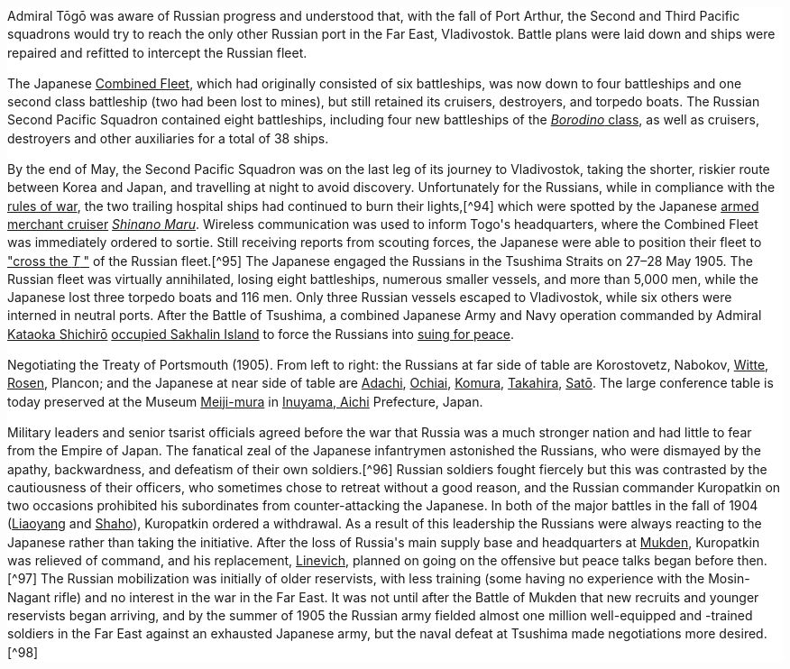 Admiral Tōgō was aware of Russian progress and understood that, with the fall of Port Arthur, the Second and Third Pacific squadrons would try to reach the only other Russian port in the Far East, Vladivostok. Battle plans were laid down and ships were repaired and refitted to intercept the Russian fleet.

The Japanese [Combined Fleet](https://en.m.wikipedia.org/wiki/Combined_Fleet "Combined Fleet"), which had originally consisted of six battleships, was now down to four battleships and one second class battleship (two had been lost to mines), but still retained its cruisers, destroyers, and torpedo boats. The Russian Second Pacific Squadron contained eight battleships, including four new battleships of the [*Borodino* class](https://en.m.wikipedia.org/wiki/Borodino-class_battleship "Borodino-class battleship"), as well as cruisers, destroyers and other auxiliaries for a total of 38 ships.

By the end of May, the Second Pacific Squadron was on the last leg of its journey to Vladivostok, taking the shorter, riskier route between Korea and Japan, and travelling at night to avoid discovery. Unfortunately for the Russians, while in compliance with the [rules of war](https://en.m.wikipedia.org/wiki/Rules_of_war "Rules of war"), the two trailing hospital ships had continued to burn their lights,[^94] which were spotted by the Japanese [armed merchant cruiser](https://en.m.wikipedia.org/wiki/Armed_merchant_cruiser "Armed merchant cruiser") *[Shinano Maru](https://en.m.wikipedia.org/wiki/Shinano_Maru_\(1900\) "Shinano Maru (1900)")*. Wireless communication was used to inform Togo's headquarters, where the Combined Fleet was immediately ordered to sortie. Still receiving reports from scouting forces, the Japanese were able to position their fleet to ["cross the *T* "](https://en.m.wikipedia.org/wiki/Crossing_the_T "Crossing the T") of the Russian fleet.[^95] The Japanese engaged the Russians in the Tsushima Straits on 27–28 May 1905. The Russian fleet was virtually annihilated, losing eight battleships, numerous smaller vessels, and more than 5,000 men, while the Japanese lost three torpedo boats and 116 men. Only three Russian vessels escaped to Vladivostok, while six others were interned in neutral ports. After the Battle of Tsushima, a combined Japanese Army and Navy operation commanded by Admiral [Kataoka Shichirō](https://en.m.wikipedia.org/wiki/Kataoka_Shichir%C5%8D "Kataoka Shichirō") [occupied Sakhalin Island](https://en.m.wikipedia.org/wiki/Japanese_invasion_of_Sakhalin "Japanese invasion of Sakhalin") to force the Russians into [suing for peace](https://en.m.wikipedia.org/wiki/Suing_for_peace "Suing for peace").

Negotiating the Treaty of Portsmouth (1905). From left to right: the Russians at far side of table are Korostovetz, Nabokov, [Witte](https://en.m.wikipedia.org/wiki/Sergei_Witte "Sergei Witte"), [Rosen](https://en.m.wikipedia.org/wiki/Roman_Rosen "Roman Rosen"), Plancon; and the Japanese at near side of table are [Adachi](https://en.m.wikipedia.org/wiki/Mineichir%C5%8D_Adachi "Mineichirō Adachi"), [Ochiai](https://en.m.wikipedia.org/w/index.php?title=Ochiai_Kentaro&action=edit&redlink=1 "Ochiai Kentaro (page does not exist)"), [Komura](https://en.m.wikipedia.org/wiki/Komura_Jutar%C5%8D "Komura Jutarō"), [Takahira](https://en.m.wikipedia.org/wiki/Takahira_Kogoro "Takahira Kogoro"), [Satō](https://en.m.wikipedia.org/wiki/Aimaro_Sat%C5%8D "Aimaro Satō"). The large conference table is today preserved at the Museum [Meiji-mura](https://en.m.wikipedia.org/wiki/Meiji-mura "Meiji-mura") in [Inuyama, Aichi](https://en.m.wikipedia.org/wiki/Inuyama,_Aichi "Inuyama, Aichi") Prefecture, Japan.

Military leaders and senior tsarist officials agreed before the war that Russia was a much stronger nation and had little to fear from the Empire of Japan. The fanatical zeal of the Japanese infantrymen astonished the Russians, who were dismayed by the apathy, backwardness, and defeatism of their own soldiers.[^96] Russian soldiers fought fiercely but this was contrasted by the cautiousness of their officers, who sometimes chose to retreat without a good reason, and the Russian commander Kuropatkin on two occasions prohibited his subordinates from counter-attacking the Japanese. In both of the major battles in the fall of 1904 ([Liaoyang](https://en.m.wikipedia.org/wiki/Battle_of_Liaoyang "Battle of Liaoyang") and [Shaho](https://en.m.wikipedia.org/wiki/Battle_of_Shaho "Battle of Shaho")), Kuropatkin ordered a withdrawal. As a result of this leadership the Russians were always reacting to the Japanese rather than taking the initiative. After the loss of Russia's main supply base and headquarters at [Mukden](https://en.m.wikipedia.org/wiki/Battle_of_Mukden "Battle of Mukden"), Kuropatkin was relieved of command, and his replacement, [Linevich](https://en.m.wikipedia.org/wiki/Nikolai_Linevich "Nikolai Linevich"), planned on going on the offensive but peace talks began before then.[^97] The Russian mobilization was initially of older reservists, with less training (some having no experience with the Mosin-Nagant rifle) and no interest in the war in the Far East. It was not until after the Battle of Mukden that new recruits and younger reservists began arriving, and by the summer of 1905 the Russian army fielded almost one million well-equipped and -trained soldiers in the Far East against an exhausted Japanese army, but the naval defeat at Tsushima made negotiations more desired.[^98]
